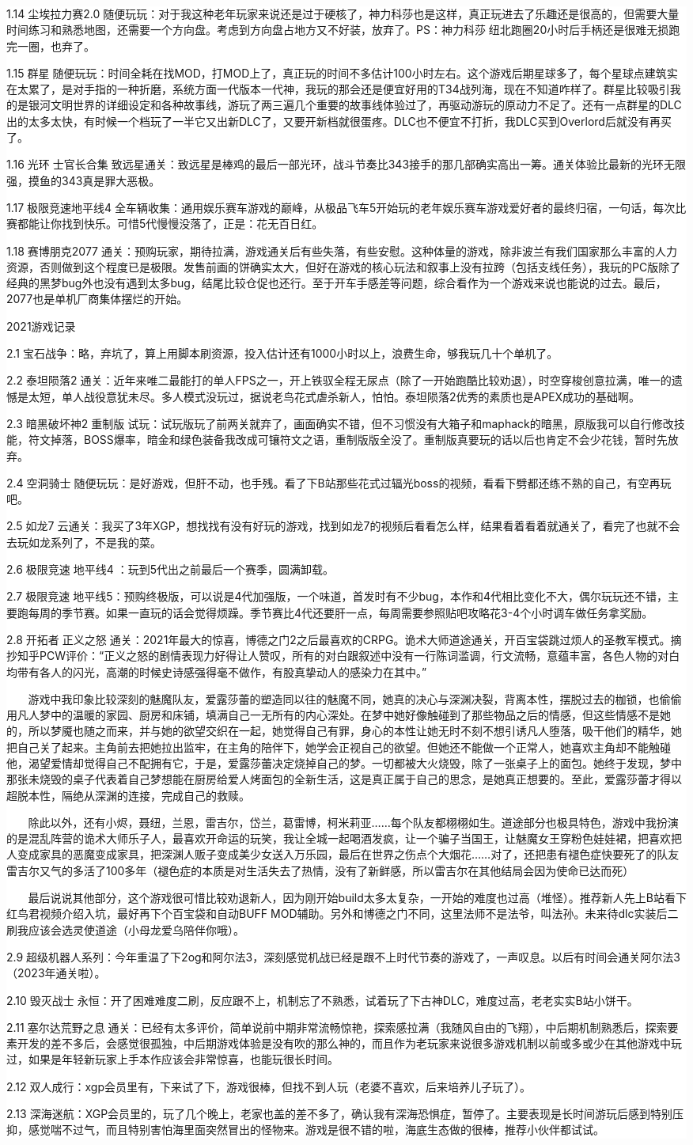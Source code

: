 1.14 尘埃拉力赛2.0 随便玩玩：对于我这种老年玩家来说还是过于硬核了，神力科莎也是这样，真正玩进去了乐趣还是很高的，但需要大量时间练习和熟悉地图，还需要一个方向盘。考虑到方向盘占地方又不好装，放弃了。PS：神力科莎 纽北跑圈20小时后手柄还是很难无损跑完一圈，也弃了。

1.15 群星 随便玩玩：时间全耗在找MOD，打MOD上了，真正玩的时间不多估计100小时左右。这个游戏后期星球多了，每个星球点建筑实在太累了，是对手指的一种折磨，系统方面一代版本一代神，我玩的那会还是便宜好用的T34战列海，现在不知道咋样了。群星比较吸引我的是银河文明世界的详细设定和各种故事线，游玩了两三遍几个重要的故事线体验过了，再驱动游玩的原动力不足了。还有一点群星的DLC出的太多太快，有时候一个档玩了一半它又出新DLC了，又要开新档就很蛋疼。DLC也不便宜不打折，我DLC买到Overlord后就没有再买了。

1.16 光环 士官长合集 致远星通关：致远星是棒鸡的最后一部光环，战斗节奏比343接手的那几部确实高出一筹。通关体验比最新的光环无限强，摸鱼的343真是罪大恶极。

1.17 极限竞速地平线4 全车辆收集：通用娱乐赛车游戏的巅峰，从极品飞车5开始玩的老年娱乐赛车游戏爱好者的最终归宿，一句话，每次比赛都能让你找到快乐。可惜5代慢慢没落了，正是：花无百日红。

1.18 赛博朋克2077 通关：预购玩家，期待拉满，游戏通关后有些失落，有些安慰。这种体量的游戏，除非波兰有我们国家那么丰富的人力资源，否则做到这个程度已是极限。发售前画的饼确实太大，但好在游戏的核心玩法和叙事上没有拉跨（包括支线任务），我玩的PC版除了经典的黑梦bug外也没有遇到太多bug，结尾比较仓促也还行。至于开车手感差等问题，综合看作为一个游戏来说也能说的过去。最后，2077也是单机厂商集体摆烂的开始。

2021游戏记录

2.1 宝石战争：略，弃坑了，算上用脚本刷资源，投入估计还有1000小时以上，浪费生命，够我玩几十个单机了。

2.2 泰坦陨落2 通关：近年来唯二最能打的单人FPS之一，开上铁驭全程无尿点（除了一开始跑酷比较劝退），时空穿梭创意拉满，唯一的遗憾是太短，单人战役意犹未尽。多人模式没玩过，据说老鸟花式虐杀新人，怕怕。泰坦陨落2优秀的素质也是APEX成功的基础啊。

2.3 暗黑破坏神2 重制版 试玩：试玩版玩了前两关就弃了，画面确实不错，但不习惯没有大箱子和maphack的暗黑，原版我可以自行修改技能，符文掉落，BOSS爆率，暗金和绿色装备我改成可镶符文之语，重制版版全没了。重制版真要玩的话以后也肯定不会少花钱，暂时先放弃。

2.4 空洞骑士 随便玩玩：是好游戏，但肝不动，也手残。看了下B站那些花式过辐光boss的视频，看看下劈都还练不熟的自己，有空再玩吧。

2.5 如龙7 云通关：我买了3年XGP，想找找有没有好玩的游戏，找到如龙7的视频后看看怎么样，结果看着看着就通关了，看完了也就不会去玩如龙系列了，不是我的菜。

2.6 极限竞速 地平线4 ：玩到5代出之前最后一个赛季，圆满卸载。

2.7 极限竞速 地平线5：预购终极版，可以说是4代加强版，一个味道，首发时有不少bug，本作和4代相比变化不大，偶尔玩玩还不错，主要跑每周的季节赛。如果一直玩的话会觉得烦躁。季节赛比4代还要肝一点，每周需要参照贴吧攻略花3-4个小时调车做任务拿奖励。

2.8 开拓者 正义之怒 通关：2021年最大的惊喜，博德之门2之后最喜欢的CRPG。诡术大师道途通关，开百宝袋跳过烦人的圣教军模式。摘抄知乎PCW评价：“正义之怒的剧情表现力好得让人赞叹，所有的对白跟叙述中没有一行陈词滥调，行文流畅，意蕴丰富，各色人物的对白均带有各人的闪光，高潮的时候史诗感强得毫不做作，有股真挚动人的感染力在其中。”

       游戏中我印象比较深刻的魅魔队友，爱露莎蕾的塑造同以往的魅魔不同，她真的决心与深渊决裂，背离本性，摆脱过去的枷锁，也偷偷用凡人梦中的温暖的家园、厨房和床铺，填满自己一无所有的内心深处。在梦中她好像触碰到了那些物品之后的情感，但这些情感不是她的，所以梦魇也随之而来，并与她的欲望交织在一起，她觉得自己有罪，身心的本性让她无时不刻不想引诱凡人堕落，吸干他们的精华，她把自己关了起来。主角前去把她拉出监牢，在主角的陪伴下，她学会正视自己的欲望。但她还不能做一个正常人，她喜欢主角却不能触碰他，渴望爱情却觉得自己不配拥有它，于是，爱露莎蕾决定烧掉自己的梦。一切都被大火烧毁，除了一张桌子上的面包。她终于发现，梦中那张未烧毁的桌子代表着自己梦想能在厨房给爱人烤面包的全新生活，这是真正属于自己的思念，是她真正想要的。至此，爱露莎蕾才得以超脱本性，隔绝从深渊的连接，完成自己的救赎。

       除此以外，还有小烬，聂纽，兰恩，雷吉尔，岱兰，葛雷博，柯米莉亚……每个队友都栩栩如生。道途部分也极具特色，游戏中我扮演的是混乱阵营的诡术大师乐子人，最喜欢开命运的玩笑，我让全城一起喝酒发疯，让一个骗子当国王，让魅魔女王穿粉色娃娃裙，把喜欢把人变成家具的恶魔变成家具，把深渊人贩子变成美少女送入万乐园，最后在世界之伤点个大烟花……对了，还把患有褪色症快要死了的队友雷吉尔又气的多活了100多年（褪色症的本质是对生活失去了热情，没有了新鲜感，所以雷吉尔在其他结局会因为使命已达而死）

       最后说说其他部分，这个游戏很可惜比较劝退新人，因为刚开始build太多太复杂，一开始的难度也过高（堆怪）。推荐新人先上B站看下红鸟君视频介绍入坑，最好再下个百宝袋和自动BUFF MOD辅助。另外和博德之门不同，这里法师不是法爷，叫法孙。未来待dlc实装后二刷我应该会选灵使道途（小母龙爱乌陪伴你哦）。

2.9 超级机器人系列：今年重温了下2og和阿尔法3，深刻感觉机战已经是跟不上时代节奏的游戏了，一声叹息。以后有时间会通关阿尔法3（2023年通关啦）。

2.10 毁灭战士 永恒：开了困难难度二刷，反应跟不上，机制忘了不熟悉，试着玩了下古神DLC，难度过高，老老实实B站小饼干。

2.11 塞尔达荒野之息 通关：已经有太多评价，简单说前中期非常流畅惊艳，探索感拉满（我随风自由的飞翔），中后期机制熟悉后，探索要素开发的差不多后，会感觉很孤独，中后期游戏体验是没有吹的那么神的，而且作为老玩家来说很多游戏机制以前或多或少在其他游戏中玩过，如果是年轻新玩家上手本作应该会非常惊喜，也能玩很长时间。

2.12 双人成行：xgp会员里有，下来试了下，游戏很棒，但找不到人玩（老婆不喜欢，后来培养儿子玩了）。

2.13 深海迷航：XGP会员里的，玩了几个晚上，老家也盖的差不多了，确认我有深海恐惧症，暂停了。主要表现是长时间游玩后感到特别压抑，感觉喘不过气，而且特别害怕海里面突然冒出的怪物来。游戏是很不错的啦，海底生态做的很棒，推荐小伙伴都试试。
